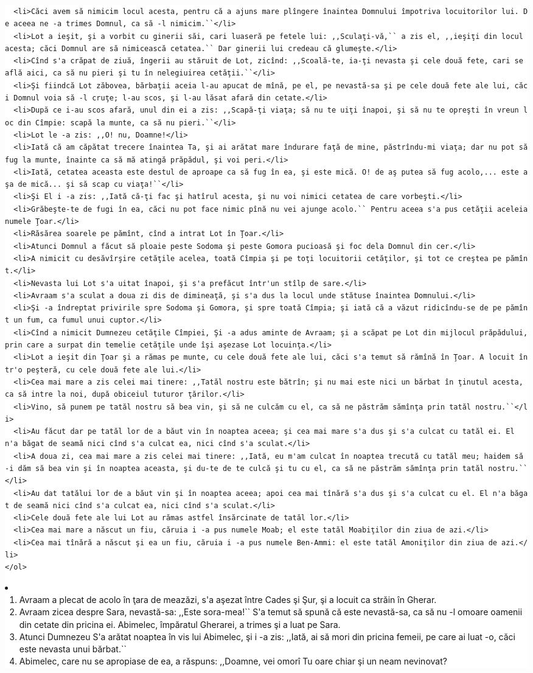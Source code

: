       <li>Căci avem să nimicim locul acesta, pentru că a ajuns mare plîngere înaintea Domnului împotriva locuitorilor lui. De aceea ne -a trimes Domnul, ca să -l nimicim.``</li>
      <li>Lot a ieşit, şi a vorbit cu ginerii săi, cari luaseră pe fetele lui: ,,Sculaţi-vă,`` a zis el, ,,ieşiţi din locul acesta; căci Domnul are să nimicească cetatea.`` Dar ginerii lui credeau că glumeşte.</li>
      <li>Cînd s'a crăpat de ziuă, îngerii au stăruit de Lot, zicînd: ,,Scoală-te, ia-ţi nevasta şi cele două fete, cari se află aici, ca să nu pieri şi tu în nelegiuirea cetăţii.``</li>
      <li>Şi fiindcă Lot zăbovea, bărbaţii aceia l-au apucat de mînă, pe el, pe nevastă-sa şi pe cele două fete ale lui, căci Domnul voia să -l cruţe; l-au scos, şi l-au lăsat afară din cetate.</li>
      <li>După ce i-au scos afară, unul din ei a zis: ,,Scapă-ţi viaţa; să nu te uiţi înapoi, şi să nu te opreşti în vreun loc din Cîmpie: scapă la munte, ca să nu pieri.``</li>
      <li>Lot le -a zis: ,,O! nu, Doamne!</li>
      <li>Iată că am căpătat trecere înaintea Ta, şi ai arătat mare îndurare faţă de mine, păstrîndu-mi viaţa; dar nu pot să fug la munte, înainte ca să mă atingă prăpădul, şi voi peri.</li>
      <li>Iată, cetatea aceasta este destul de aproape ca să fug în ea, şi este mică. O! de aş putea să fug acolo,... este aşa de mică... şi să scap cu viaţa!``</li>
      <li>Şi El i -a zis: ,,Iată că-ţi fac şi hatîrul acesta, şi nu voi nimici cetatea de care vorbeşti.</li>
      <li>Grăbeşte-te de fugi în ea, căci nu pot face nimic pînă nu vei ajunge acolo.`` Pentru aceea s'a pus cetăţii aceleia numele Ţoar.</li>
      <li>Răsărea soarele pe pămînt, cînd a intrat Lot în Ţoar.</li>
      <li>Atunci Domnul a făcut să ploaie peste Sodoma şi peste Gomora pucioasă şi foc dela Domnul din cer.</li>
      <li>A nimicit cu desăvîrşire cetăţile acelea, toată Cîmpia şi pe toţi locuitorii cetăţilor, şi tot ce creştea pe pămînt.</li>
      <li>Nevasta lui Lot s'a uitat înapoi, şi s'a prefăcut într'un stîlp de sare.</li>
      <li>Avraam s'a sculat a doua zi dis de dimineaţă, şi s'a dus la locul unde stătuse înaintea Domnului.</li>
      <li>Şi -a îndreptat privirile spre Sodoma şi Gomora, şi spre toată Cîmpia; şi iată că a văzut ridicîndu-se de pe pămînt un fum, ca fumul unui cuptor.</li>
      <li>Cînd a nimicit Dumnezeu cetăţile Cîmpiei, Şi -a adus aminte de Avraam; şi a scăpat pe Lot din mijlocul prăpădului, prin care a surpat din temelie cetăţile unde îşi aşezase Lot locuinţa.</li>
      <li>Lot a ieşit din Ţoar şi a rămas pe munte, cu cele două fete ale lui, căci s'a temut să rămînă în Ţoar. A locuit într'o peşteră, cu cele două fete ale lui.</li>
      <li>Cea mai mare a zis celei mai tinere: ,,Tatăl nostru este bătrîn; şi nu mai este nici un bărbat în ţinutul acesta, ca să intre la noi, după obiceiul tuturor ţărilor.</li>
      <li>Vino, să punem pe tatăl nostru să bea vin, şi să ne culcăm cu el, ca să ne păstrăm sămînţa prin tatăl nostru.``</li>
      <li>Au făcut dar pe tatăl lor de a băut vin în noaptea aceea; şi cea mai mare s'a dus şi s'a culcat cu tatăl ei. El n'a băgat de seamă nici cînd s'a culcat ea, nici cînd s'a sculat.</li>
      <li>A doua zi, cea mai mare a zis celei mai tinere: ,,Iată, eu m'am culcat în noaptea trecută cu tatăl meu; haidem să -i dăm să bea vin şi în noaptea aceasta, şi du-te de te culcă şi tu cu el, ca să ne păstrăm sămînţa prin tatăl nostru.``</li>
      <li>Au dat tatălui lor de a băut vin şi în noaptea aceea; apoi cea mai tînără s'a dus şi s'a culcat cu el. El n'a băgat de seamă nici cînd s'a culcat ea, nici cînd s'a sculat.</li>
      <li>Cele două fete ale lui Lot au rămas astfel însărcinate de tatăl lor.</li>
      <li>Cea mai mare a născut un fiu, căruia i -a pus numele Moab; el este tatăl Moabiţilor din ziua de azi.</li>
      <li>Cea mai tînără a născut şi ea un fiu, căruia i -a pus numele Ben-Ammi: el este tatăl Amoniţilor din ziua de azi.</li>
    </ol>
  </li>
  <li>
    <ol>
      <li>Avraam a plecat de acolo în ţara de meazăzi, s'a aşezat între Cades şi Şur, şi a locuit ca străin în Gherar.</li>
      <li>Avraam zicea despre Sara, nevastă-sa: ,,Este sora-mea!`` S'a temut să spună că este nevastă-sa, ca să nu -l omoare oamenii din cetate din pricina ei. Abimelec, împăratul Gherarei, a trimes şi a luat pe Sara.</li>
      <li>Atunci Dumnezeu S'a arătat noaptea în vis lui Abimelec, şi i -a zis: ,,Iată, ai să mori din pricina femeii, pe care ai luat -o, căci este nevasta unui bărbat.``</li>
      <li>Abimelec, care nu se apropiase de ea, a răspuns: ,,Doamne, vei omorî Tu oare chiar şi un neam nevinovat?</li>